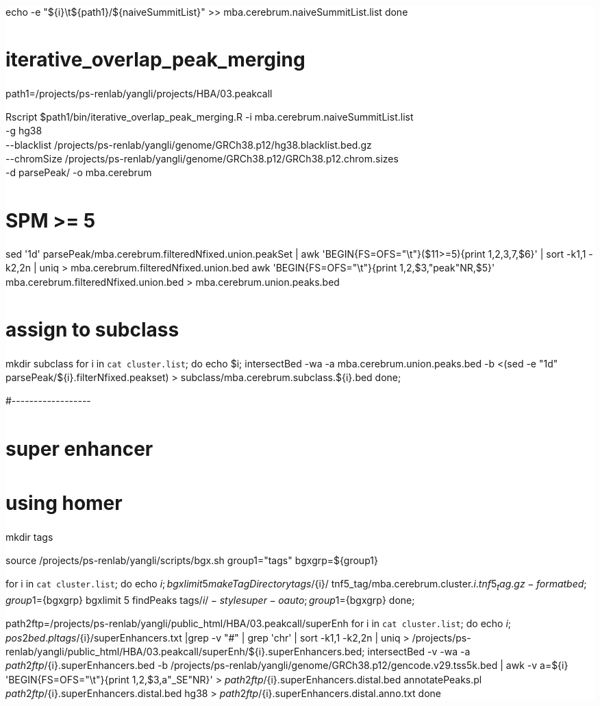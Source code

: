 echo -e "${i}\t${path1}/${naiveSummitList}" >> mba.cerebrum.naiveSummitList.list 
done


# iterative_overlap_peak_merging

path1=/projects/ps-renlab/yangli/projects/HBA/03.peakcall

Rscript $path1/bin/iterative_overlap_peak_merging.R -i mba.cerebrum.naiveSummitList.list \
        -g hg38 \
        --blacklist /projects/ps-renlab/yangli/genome/GRCh38.p12/hg38.blacklist.bed.gz \
        --chromSize /projects/ps-renlab/yangli/genome/GRCh38.p12/GRCh38.p12.chrom.sizes \
        -d parsePeak/ -o mba.cerebrum

# SPM >= 5 
sed '1d' parsePeak/mba.cerebrum.filteredNfixed.union.peakSet | awk 'BEGIN{FS=OFS="\t"}($11>=5){print $1,$2,$3,$7,$6}' | sort -k1,1 -k2,2n | uniq > mba.cerebrum.filteredNfixed.union.bed
awk 'BEGIN{FS=OFS="\t"}{print $1,$2,$3,"peak"NR,$5}' mba.cerebrum.filteredNfixed.union.bed > mba.cerebrum.union.peaks.bed


# assign to subclass
mkdir subclass
for i in `cat cluster.list`;
do echo $i;
intersectBed -wa -a mba.cerebrum.union.peaks.bed -b <(sed -e "1d" parsePeak/${i}.filterNfixed.peakset) > subclass/mba.cerebrum.subclass.${i}.bed
done;

#------------------
# super enhancer
# using homer
mkdir tags

source /projects/ps-renlab/yangli/scripts/bgx.sh
group1="tags"
bgxgrp=${group1}

for i in `cat cluster.list`;
do echo $i;
bgxlimit 5 makeTagDirectory tags/${i}/ tnf5_tag/mba.cerebrum.cluster.${i}.tnf5_tag.gz -format bed ; group1=${bgxgrp}
bgxlimit 5 findPeaks tags/${i}/ -style super -o auto ; group1=${bgxgrp}
done;

path2ftp=/projects/ps-renlab/yangli/public_html/HBA/03.peakcall/superEnh
for i in `cat cluster.list`; 
do echo $i; 
pos2bed.pl tags/${i}/superEnhancers.txt |grep -v "#" | grep 'chr' | sort -k1,1 -k2,2n | uniq > /projects/ps-renlab/yangli/public_html/HBA/03.peakcall/superEnh/${i}.superEnhancers.bed; 
intersectBed -v -wa -a ${path2ftp}/${i}.superEnhancers.bed -b /projects/ps-renlab/yangli/genome/GRCh38.p12/gencode.v29.tss5k.bed | awk -v a=${i} 'BEGIN{FS=OFS="\t"}{print $1,$2,$3,a"_SE"NR}' > ${path2ftp}/${i}.superEnhancers.distal.bed
annotatePeaks.pl ${path2ftp}/${i}.superEnhancers.distal.bed hg38 > ${path2ftp}/${i}.superEnhancers.distal.anno.txt
done
